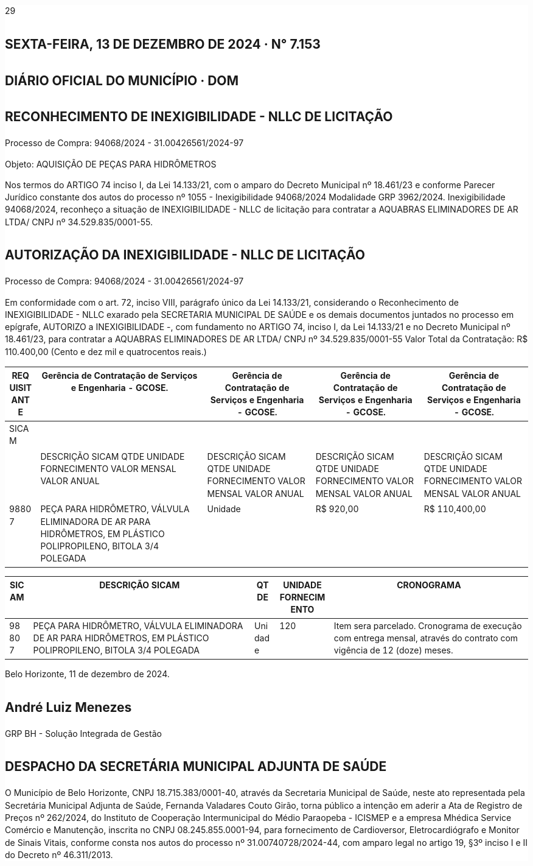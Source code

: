 

29

## SEXTA-FEIRA, 13 DE DEZEMBRO DE 2024 · N° 7.153

## DIÁRIO OFICIAL DO MUNICÍPIO · DOM

## RECONHECIMENTO DE INEXIGIBILIDADE - NLLC DE LICITAÇÃO

Processo de Compra: 94068/2024 - 31.00426561/2024-97

Objeto: AQUISIÇÃO DE PEÇAS PARA HIDRÔMETROS

Nos termos do ARTIGO 74 inciso I, da Lei 14.133/21, com o amparo do Decreto Municipal nº 18.461/23 e conforme Parecer Jurídico constante dos autos do processo nº 1055 - Inexigibilidade 94068/2024 Modalidade GRP 3962/2024. Inexigibilidade 94068/2024, reconheço a situação de INEXIGIBILIDADE - NLLC de licitação para contratar a AQUABRAS ELIMINADORES DE AR LTDA/ CNPJ nº 34.529.835/0001-55.

## AUTORIZAÇÃO DA INEXIGIBILIDADE - NLLC DE LICITAÇÃO

Processo de Compra: 94068/2024 - 31.00426561/2024-97

Em conformidade com o art. 72, inciso VIII, parágrafo único da Lei 14.133/21, considerando o Reconhecimento de INEXIGIBILIDADE - NLLC exarado pela SECRETARIA MUNICIPAL DE SAÚDE e os demais documentos juntados no processo em epígrafe, AUTORIZO a INEXIGIBILIDADE -, com fundamento no ARTIGO 74, inciso I, da Lei 14.133/21 e no Decreto Municipal nº 18.461/23, para contratar a AQUABRAS ELIMINADORES DE AR LTDA/ CNPJ nº 34.529.835/0001-55 Valor Total da Contratação: R$ 110.400,00 (Cento e dez mil e quatrocentos reais.)

| REQUISITANTE   | Gerência de Contratação de Serviços e Engenharia - GCOSE.                                                        | Gerência de Contratação de Serviços e Engenharia - GCOSE.          | Gerência de Contratação de Serviços e Engenharia - GCOSE.          | Gerência de Contratação de Serviços e Engenharia - GCOSE.          |
|----------------|------------------------------------------------------------------------------------------------------------------|--------------------------------------------------------------------|--------------------------------------------------------------------|--------------------------------------------------------------------|
| SICAM          |                                                                                                                  |                                                                    |                                                                    |                                                                    |
|                | DESCRIÇÃO SICAM QTDE UNIDADE FORNECIMENTO VALOR MENSAL VALOR ANUAL                                               | DESCRIÇÃO SICAM QTDE UNIDADE FORNECIMENTO VALOR MENSAL VALOR ANUAL | DESCRIÇÃO SICAM QTDE UNIDADE FORNECIMENTO VALOR MENSAL VALOR ANUAL | DESCRIÇÃO SICAM QTDE UNIDADE FORNECIMENTO VALOR MENSAL VALOR ANUAL |
| 98807          | PEÇA PARA HIDRÔMETRO, VÁLVULA ELIMINADORA DE AR PARA HIDRÔMETROS, EM PLÁSTICO POLIPROPILENO, BITOLA 3/4 POLEGADA | Unidade                                                            | R$ 920,00                                                          | R$ 110,400,00                                                      |

|   SICAM | DESCRIÇÃO SICAM                                                                                                   | QTDE    |   UNIDADE FORNECIMENTO | CRONOGRAMA                                                                                                            |
|---------|-------------------------------------------------------------------------------------------------------------------|---------|------------------------|-----------------------------------------------------------------------------------------------------------------------|
|   98807 | PEÇA PARA HIDRÔMETRO, VÁLVULA ELIMINADORA DE AR PARA  HIDRÔMETROS, EM PLÁSTICO POLIPROPILENO, BITOLA 3/4 POLEGADA | Unidade |                    120 | Item sera parcelado. Cronograma de execução com entrega mensal,  através do contrato com vigência de 12 (doze) meses. |

Belo Horizonte, 11 de dezembro de 2024.

## André Luiz Menezes

GRP BH - Solução Integrada de Gestão

## DESPACHO DA SECRETÁRIA MUNICIPAL ADJUNTA DE SAÚDE

O Município de Belo Horizonte, CNPJ 18.715.383/0001-40, através da Secretaria Municipal de Saúde, neste ato representada pela Secretária Municipal Adjunta de Saúde, Fernanda Valadares Couto Girão, torna público a intenção em aderir a Ata de Registro de Preços nº 262/2024, do Instituto de Cooperação Intermunicipal do Médio Paraopeba - ICISMEP e a empresa Mhédica Service Comércio e Manutenção, inscrita no CNPJ 08.245.855.0001-94, para fornecimento de Cardioversor, Eletrocardiógrafo e Monitor de Sinais Vitais, conforme consta nos autos do processo nº 31.00740728/2024-44, com amparo legal no artigo 19, §3º inciso I e II do Decreto nº 46.311/2013.
